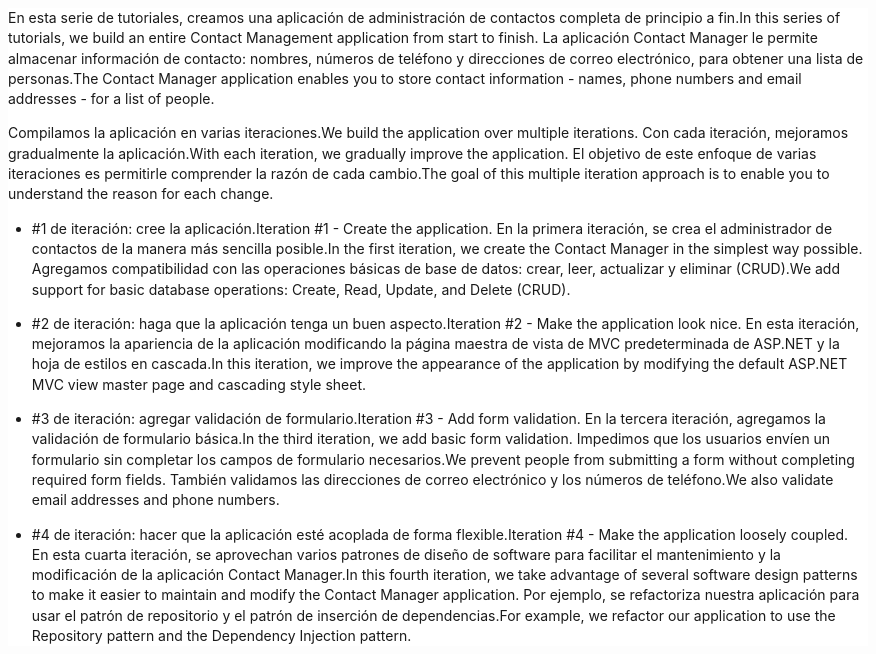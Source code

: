 <span data-ttu-id="daa1c-110">En esta serie de tutoriales, creamos una aplicación de administración de contactos completa de principio a fin.</span><span class="sxs-lookup"><span data-stu-id="daa1c-110">In this series of tutorials, we build an entire Contact Management application from start to finish.</span></span> <span data-ttu-id="daa1c-111">La aplicación Contact Manager le permite almacenar información de contacto: nombres, números de teléfono y direcciones de correo electrónico, para obtener una lista de personas.</span><span class="sxs-lookup"><span data-stu-id="daa1c-111">The Contact Manager application enables you to store contact information - names, phone numbers and email addresses - for a list of people.</span></span>

<span data-ttu-id="daa1c-112">Compilamos la aplicación en varias iteraciones.</span><span class="sxs-lookup"><span data-stu-id="daa1c-112">We build the application over multiple iterations.</span></span> <span data-ttu-id="daa1c-113">Con cada iteración, mejoramos gradualmente la aplicación.</span><span class="sxs-lookup"><span data-stu-id="daa1c-113">With each iteration, we gradually improve the application.</span></span> <span data-ttu-id="daa1c-114">El objetivo de este enfoque de varias iteraciones es permitirle comprender la razón de cada cambio.</span><span class="sxs-lookup"><span data-stu-id="daa1c-114">The goal of this multiple iteration approach is to enable you to understand the reason for each change.</span></span>

- <span data-ttu-id="daa1c-115">#1 de iteración: cree la aplicación.</span><span class="sxs-lookup"><span data-stu-id="daa1c-115">Iteration #1 - Create the application.</span></span> <span data-ttu-id="daa1c-116">En la primera iteración, se crea el administrador de contactos de la manera más sencilla posible.</span><span class="sxs-lookup"><span data-stu-id="daa1c-116">In the first iteration, we create the Contact Manager in the simplest way possible.</span></span> <span data-ttu-id="daa1c-117">Agregamos compatibilidad con las operaciones básicas de base de datos: crear, leer, actualizar y eliminar (CRUD).</span><span class="sxs-lookup"><span data-stu-id="daa1c-117">We add support for basic database operations: Create, Read, Update, and Delete (CRUD).</span></span>

- <span data-ttu-id="daa1c-118">#2 de iteración: haga que la aplicación tenga un buen aspecto.</span><span class="sxs-lookup"><span data-stu-id="daa1c-118">Iteration #2 - Make the application look nice.</span></span> <span data-ttu-id="daa1c-119">En esta iteración, mejoramos la apariencia de la aplicación modificando la página maestra de vista de MVC predeterminada de ASP.NET y la hoja de estilos en cascada.</span><span class="sxs-lookup"><span data-stu-id="daa1c-119">In this iteration, we improve the appearance of the application by modifying the default ASP.NET MVC view master page and cascading style sheet.</span></span>

- <span data-ttu-id="daa1c-120">#3 de iteración: agregar validación de formulario.</span><span class="sxs-lookup"><span data-stu-id="daa1c-120">Iteration #3 - Add form validation.</span></span> <span data-ttu-id="daa1c-121">En la tercera iteración, agregamos la validación de formulario básica.</span><span class="sxs-lookup"><span data-stu-id="daa1c-121">In the third iteration, we add basic form validation.</span></span> <span data-ttu-id="daa1c-122">Impedimos que los usuarios envíen un formulario sin completar los campos de formulario necesarios.</span><span class="sxs-lookup"><span data-stu-id="daa1c-122">We prevent people from submitting a form without completing required form fields.</span></span> <span data-ttu-id="daa1c-123">También validamos las direcciones de correo electrónico y los números de teléfono.</span><span class="sxs-lookup"><span data-stu-id="daa1c-123">We also validate email addresses and phone numbers.</span></span>

- <span data-ttu-id="daa1c-124">#4 de iteración: hacer que la aplicación esté acoplada de forma flexible.</span><span class="sxs-lookup"><span data-stu-id="daa1c-124">Iteration #4 - Make the application loosely coupled.</span></span> <span data-ttu-id="daa1c-125">En esta cuarta iteración, se aprovechan varios patrones de diseño de software para facilitar el mantenimiento y la modificación de la aplicación Contact Manager.</span><span class="sxs-lookup"><span data-stu-id="daa1c-125">In this fourth iteration, we take advantage of several software design patterns to make it easier to maintain and modify the Contact Manager application.</span></span> <span data-ttu-id="daa1c-126">Por ejemplo, se refactoriza nuestra aplicación para usar el patrón de repositorio y el patrón de inserción de dependencias.</span><span class="sxs-lookup"><span data-stu-id="daa1c-126">For example, we refactor our application to use the Repository pattern and the Dependency Injection pattern.</span></span>
